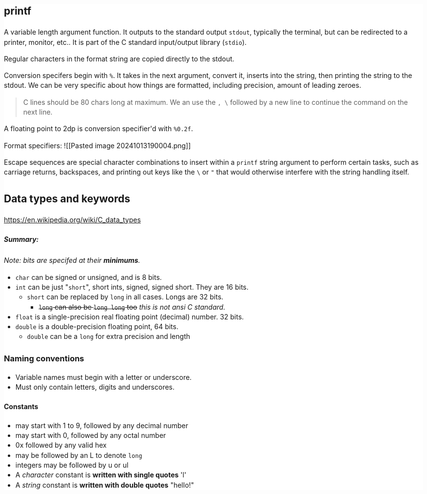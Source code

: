 
## printf

A variable length argument function. It outputs to the standard output `stdout`, typically the terminal, but can be redirected to a printer, monitor, etc.. It is part of the C standard input/output library (`stdio`).

Regular characters in the format string are copied directly to the stdout. 

Conversion specifers begin with `%`. It takes in the next argument, convert it, inserts into the string, then printing the string to the stdout.
We can be very specific about how things are formatted, including precision, amount of leading zeroes.


> C lines should be 80 chars long at maximum. We an use the `, \` followed by a new line to continue the command on the next line.

A floating point to 2dp is conversion specifier'd with `%0.2f`. 

Format specifiers:
![[Pasted image 20241013190004.png]]

Escape sequences are special character combinations to insert within a `printf` string argument to perform certain tasks, such as carriage returns, backspaces, and printing out keys like the `\` or `"` that would otherwise interfere with the string handling itself.

## Data types and keywords

https://en.wikipedia.org/wiki/C_data_types

##### Summary:
*Note: bits are specifed at their **minimums**.*

- `char` can be signed or unsigned, and is 8 bits.
- `int` can be just "`short`", short ints, signed, signed short. They are 16 bits.
	- `short` can be replaced by `long` in all cases. Longs are 32 bits.
		- ~~`long` can also be `long long` too~~     *this is not ansi C standard.*
- `float` is a single-precision real floating point (decimal) number. 32 bits.
- `double` is a double-precision floating point, 64 bits.
	- `double` can be a `long` for extra precision and length
 
### Naming conventions

- Variable names must begin with a letter or underscore.
- Must only contain letters, digits and underscores.

#### Constants
- may start with 1 to 9, followed by any decimal number
- may start with 0, followed by any octal number
- 0x followed by any valid hex
- may be followed by an L to denote `long`
- integers may be followed by u or ul
- A *character* constant is **written with single quotes** 'l'
- A *string* constant is **written with double quotes** "hello!"

